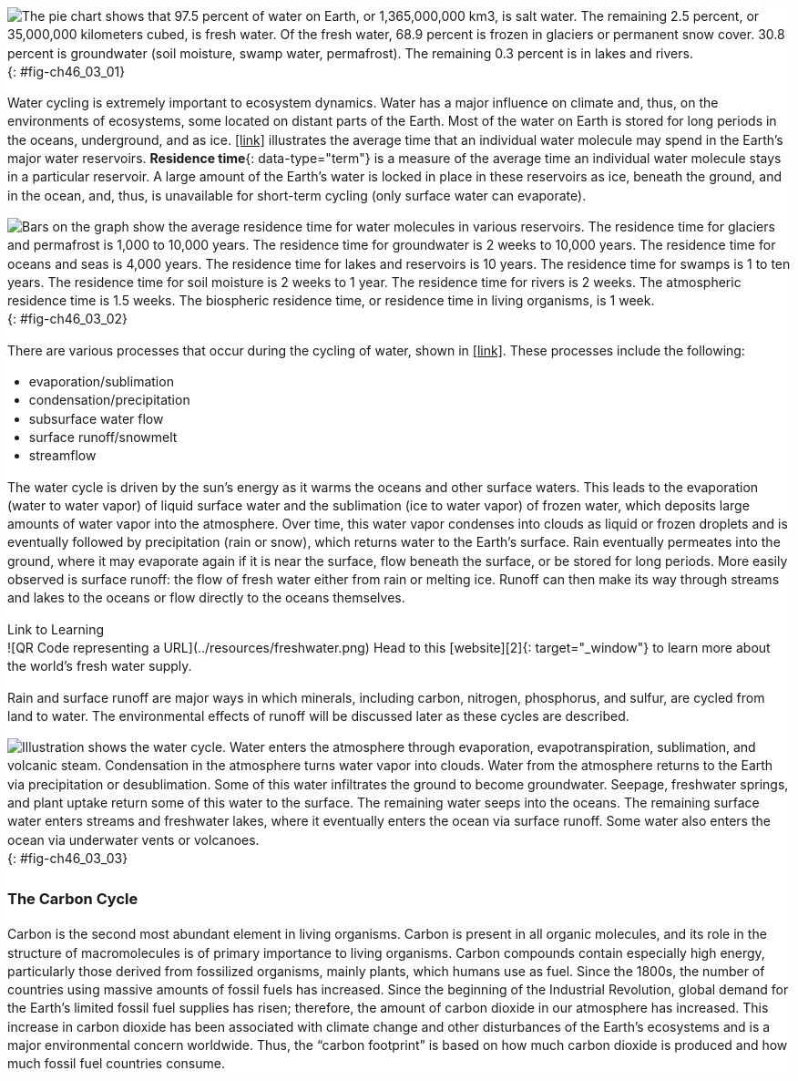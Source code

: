 ![ The pie chart shows that 97.5 percent of water on Earth, or 1,365,000,000 km3, is salt water. The remaining 2.5 percent, or 35,000,000 kilometers cubed, is fresh water. Of the fresh water, 68.9 percent is frozen in glaciers or permanent snow cover. 30.8 percent is groundwater (soil moisture, swamp water, permafrost). The remaining 0.3 percent is in lakes and rivers.](../resources/Figure_46_03_01.jpg "Only 2.5 percent of water on Earth is fresh water, and less than 1 percent of fresh water is easily accessible to living things."){: #fig-ch46_03_01}

Water cycling is extremely important to ecosystem dynamics. Water has a major influence on climate and, thus, on the environments of ecosystems, some located on distant parts of the Earth. Most of the water on Earth is stored for long periods in the oceans, underground, and as ice. [\[link\]](#fig-ch46_03_02) illustrates the average time that an individual water molecule may spend in the Earth’s major water reservoirs. **Residence time**{: data-type="term"} is a measure of the average time an individual water molecule stays in a particular reservoir. A large amount of the Earth’s water is locked in place in these reservoirs as ice, beneath the ground, and in the ocean, and, thus, is unavailable for short-term cycling (only surface water can evaporate).

 ![ Bars on the graph show the average residence time for water molecules in various reservoirs. The residence time for glaciers and permafrost is 1,000 to 10,000 years. The residence time for groundwater is 2 weeks to 10,000 years. The residence time for oceans and seas is 4,000 years. The residence time for lakes and reservoirs is 10 years. The residence time for swamps is 1 to ten years. The residence time for soil moisture is 2 weeks to 1 year. The residence time for rivers is 2 weeks. The atmospheric residence time is 1.5 weeks. The biospheric residence time, or residence time in living organisms, is 1 week.](../resources/Figure_46_03_02.jpg "This graph shows the average residence time for water molecules in the Earth&#x2019;s water reservoirs."){: #fig-ch46_03_02}

There are various processes that occur during the cycling of water, shown in [\[link\]](#fig-ch46_03_03). These processes include the following:

* evaporation/sublimation
* condensation/precipitation
* subsurface water flow
* surface runoff/snowmelt
* streamflow

The water cycle is driven by the sun’s energy as it warms the oceans and other surface waters. This leads to the evaporation (water to water vapor) of liquid surface water and the sublimation (ice to water vapor) of frozen water, which deposits large amounts of water vapor into the atmosphere. Over time, this water vapor condenses into clouds as liquid or frozen droplets and is eventually followed by precipitation (rain or snow), which returns water to the Earth’s surface. Rain eventually permeates into the ground, where it may evaporate again if it is near the surface, flow beneath the surface, or be stored for long periods. More easily observed is surface runoff: the flow of fresh water either from rain or melting ice. Runoff can then make its way through streams and lakes to the oceans or flow directly to the oceans themselves.

<div data-type="note" data-has-label="true" class="interactive" data-label="" markdown="1">
<div data-type="title">
Link to Learning
</div>
<span data-type="media" data-alt="QR Code representing a URL"> ![QR Code representing a URL](../resources/freshwater.png) </span>
Head to this [website][2]{: target="_window"} to learn more about the world’s fresh water supply.

</div>

Rain and surface runoff are major ways in which minerals, including carbon, nitrogen, phosphorus, and sulfur, are cycled from land to water. The environmental effects of runoff will be discussed later as these cycles are described.

 ![ Illustration shows the water cycle. Water enters the atmosphere through evaporation, evapotranspiration, sublimation, and volcanic steam. Condensation in the atmosphere turns water vapor into clouds. Water from the atmosphere returns to the Earth via precipitation or desublimation. Some of this water infiltrates the ground to become groundwater. Seepage, freshwater springs, and plant uptake return some of this water to the surface. The remaining water seeps into the oceans. The remaining surface water enters streams and freshwater lakes, where it eventually enters the ocean via surface runoff. Some water also enters the ocean via underwater vents or volcanoes.](../resources/Figure_46_03_03.jpg "Water from the land and oceans enters the atmosphere by evaporation or sublimation, where it condenses into clouds and falls as rain or snow. Precipitated water may enter freshwater bodies or infiltrate the soil. The cycle is complete when surface or groundwater reenters the ocean. (credit: modification of work by John M. Evans and Howard Perlman, USGS)"){: #fig-ch46_03_03}

### The Carbon Cycle

Carbon is the second most abundant element in living organisms. Carbon is present in all organic molecules, and its role in the structure of macromolecules is of primary importance to living organisms. Carbon compounds contain especially high energy, particularly those derived from fossilized organisms, mainly plants, which humans use as fuel. Since the 1800s, the number of countries using massive amounts of fossil fuels has increased. Since the beginning of the Industrial Revolution, global demand for the Earth’s limited fossil fuel supplies has risen; therefore, the amount of carbon dioxide in our atmosphere has increased. This increase in carbon dioxide has been associated with climate change and other disturbances of the Earth’s ecosystems and is a major environmental concern worldwide. Thus, the “carbon footprint” is based on how much carbon dioxide is produced and how much fossil fuel countries consume.


[1]: http://openstaxcollege.org/l/biogeochemical
[2]: http://openstaxcollege.org/l/freshwater
[3]: http://openstaxcollege.org/l/carbon_cycle
[4]: http://openstaxcollege.org/l/climate_change